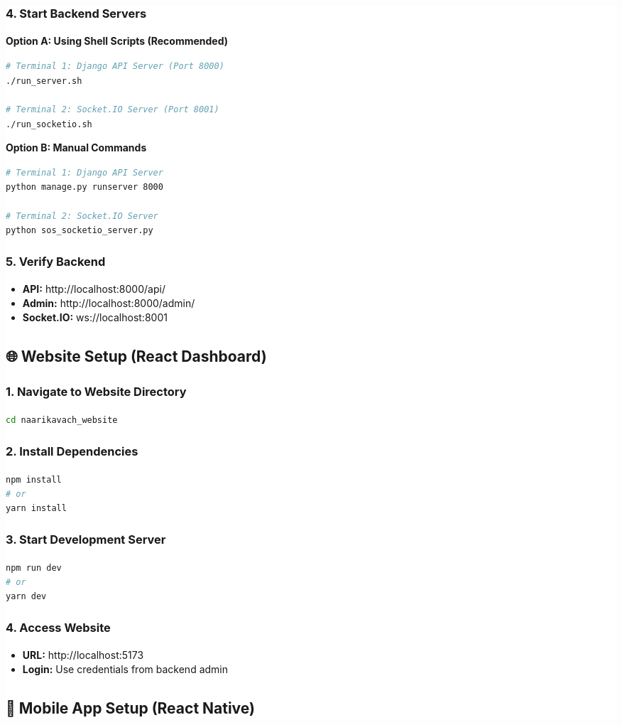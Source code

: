 ### 4. Start Backend Servers

**Option A: Using Shell Scripts (Recommended)**
```bash
# Terminal 1: Django API Server (Port 8000)
./run_server.sh

# Terminal 2: Socket.IO Server (Port 8001)
./run_socketio.sh
```

**Option B: Manual Commands**
```bash
# Terminal 1: Django API Server
python manage.py runserver 8000

# Terminal 2: Socket.IO Server
python sos_socketio_server.py
```

### 5. Verify Backend
- **API:** http://localhost:8000/api/
- **Admin:** http://localhost:8000/admin/
- **Socket.IO:** ws://localhost:8001

## 🌐 Website Setup (React Dashboard)

### 1. Navigate to Website Directory
```bash
cd naarikavach_website
```

### 2. Install Dependencies
```bash
npm install
# or
yarn install
```

### 3. Start Development Server
```bash
npm run dev
# or
yarn dev
```

### 4. Access Website
- **URL:** http://localhost:5173
- **Login:** Use credentials from backend admin

## 📱 Mobile App Setup (React Native)
